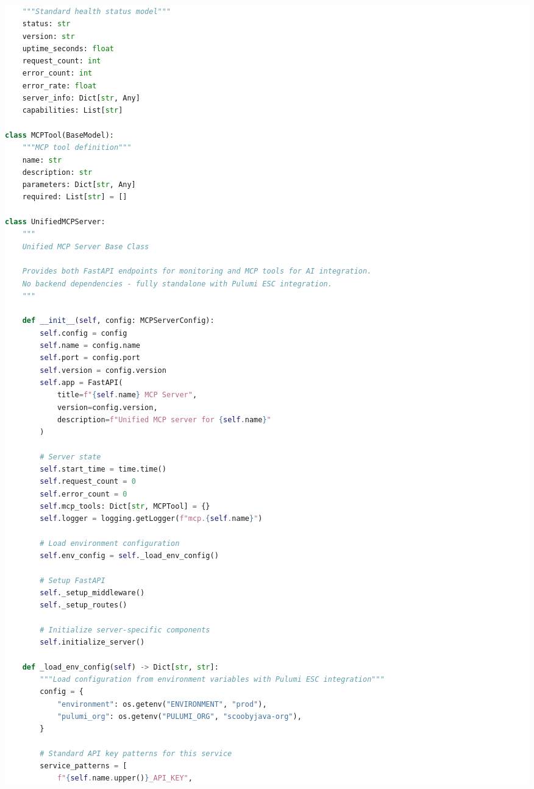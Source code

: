 ```python
    """Standard health status model"""
    status: str
    version: str
    uptime_seconds: float
    request_count: int
    error_count: int
    error_rate: float
    server_info: Dict[str, Any]
    capabilities: List[str]

class MCPTool(BaseModel):
    """MCP tool definition"""
    name: str
    description: str
    parameters: Dict[str, Any]
    required: List[str] = []

class UnifiedMCPServer:
    """
    Unified MCP Server Base Class
    
    Provides both FastAPI endpoints for monitoring and MCP tools for AI integration.
    No backend dependencies - fully standalone with Pulumi ESC integration.
    """
    
    def __init__(self, config: MCPServerConfig):
        self.config = config
        self.name = config.name
        self.port = config.port
        self.version = config.version
        self.app = FastAPI(
            title=f"{self.name} MCP Server",
            version=config.version,
            description=f"Unified MCP server for {self.name}"
        )
        
        # Server state
        self.start_time = time.time()
        self.request_count = 0
        self.error_count = 0
        self.mcp_tools: Dict[str, MCPTool] = {}
        self.logger = logging.getLogger(f"mcp.{self.name}")
        
        # Load environment configuration
        self.env_config = self._load_env_config()
        
        # Setup FastAPI
        self._setup_middleware()
        self._setup_routes()
        
        # Initialize server-specific components
        self.initialize_server()
    
    def _load_env_config(self) -> Dict[str, str]:
        """Load configuration from environment variables with Pulumi ESC integration"""
        config = {
            "environment": os.getenv("ENVIRONMENT", "prod"),
            "pulumi_org": os.getenv("PULUMI_ORG", "scoobyjava-org"),
        }
        
        # Standard API key patterns for this service
        service_patterns = [
            f"{self.name.upper()}_API_KEY",
```